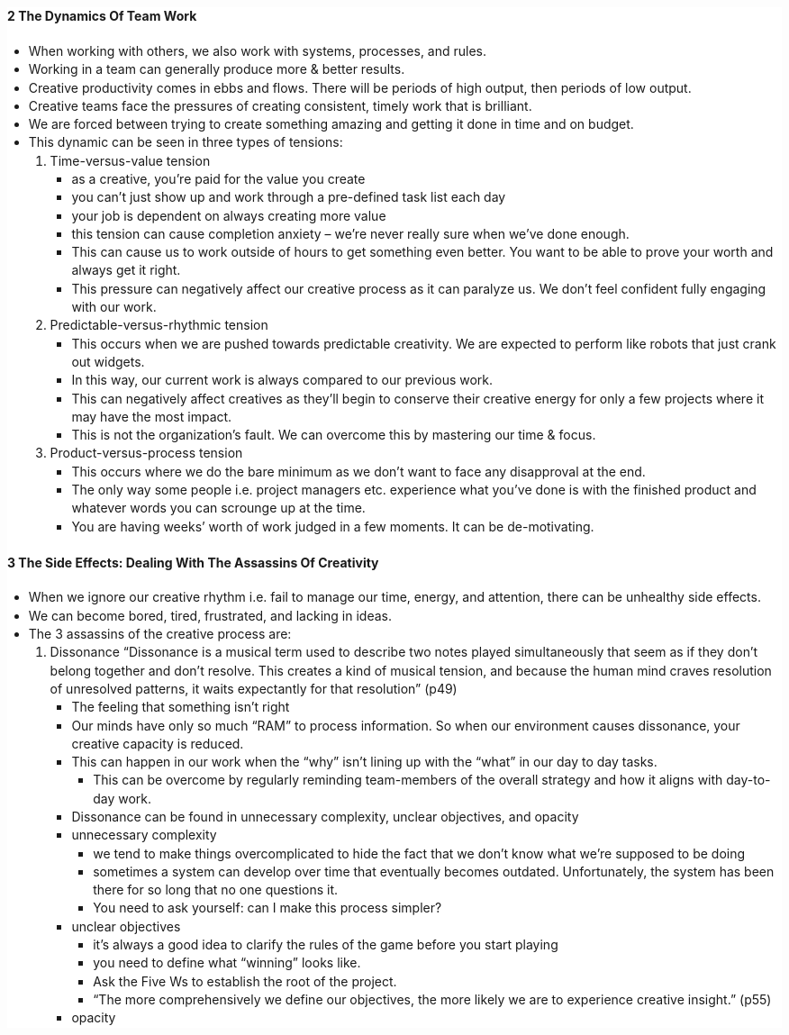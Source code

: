 #### 2 The Dynamics Of Team Work

- When working with others, we also work with systems, processes, and rules.
- Working in a team can generally produce more & better results.
- Creative productivity comes in ebbs and flows. There will be periods of high output, then periods of low output.
- Creative teams face the pressures of creating consistent, timely work that is brilliant.
- We are forced between trying to create something amazing and getting it done in time and on budget.
- This dynamic can be seen in three types of tensions:
  1. Time-versus-value tension
     - as a creative, you’re paid for the value you create
     - you can’t just show up and work through a pre-defined task list each day
     - your job is dependent on always creating more value
     - this tension can cause completion anxiety – we’re never really sure when we’ve done enough.
     - This can cause us to work outside of hours to get something even better. You want to be able to prove your worth and always get it right.
     - This pressure can negatively affect our creative process as it can paralyze us. We don’t feel confident fully engaging with our work.
  2. Predictable-versus-rhythmic tension
     - This occurs when we are pushed towards predictable creativity. We are expected to perform like robots that just crank out widgets.
     - In this way, our current work is always compared to our previous work.
     - This can negatively affect creatives as they’ll begin to conserve their creative energy for only a few projects where it may have the most impact.
     - This is not the organization’s fault. We can overcome this by mastering our time & focus.
  3. Product-versus-process tension
     - This occurs where we do the bare minimum as we don’t want to face any disapproval at the end.
     - The only way some people i.e. project managers etc. experience what you’ve done is with the finished product and whatever words you can scrounge up at the time.
     - You are having weeks’ worth of work judged in a few moments. It can be de-motivating.

#### 3 The Side Effects: Dealing With The Assassins Of Creativity

- When we ignore our creative rhythm i.e. fail to manage our time, energy, and attention, there can be unhealthy side effects.
- We can become bored, tired, frustrated, and lacking in ideas.
- The 3 assassins of the creative process are:
  1. Dissonance “Dissonance is a musical term used to describe two notes played simultaneously that seem as if they don’t belong together and don’t resolve. This creates a kind of musical tension, and because the human mind craves resolution of unresolved patterns, it waits expectantly for that resolution” (p49)
     - The feeling that something isn’t right
     - Our minds have only so much “RAM” to process information. So when our environment causes dissonance, your creative capacity is reduced.
     - This can happen in our work when the “why” isn’t lining up with the “what” in our day to day tasks.
       - This can be overcome by regularly reminding team-members of the overall strategy and how it aligns with day-to-day work.
     - Dissonance can be found in unnecessary complexity, unclear objectives, and opacity
     - unnecessary complexity
       - we tend to make things overcomplicated to hide the fact that we don’t know what we’re supposed to be doing
       - sometimes a system can develop over time that eventually becomes outdated. Unfortunately, the system has been there for so long that no one questions it.
       - You need to ask yourself: can I make this process simpler?
     - unclear objectives
       - it’s always a good idea to clarify the rules of the game before you start playing
       - you need to define what “winning” looks like.
       - Ask the Five Ws to establish the root of the project.
       - “The more comprehensively we define our objectives, the more likely we are to experience creative insight.” (p55)
     - opacity